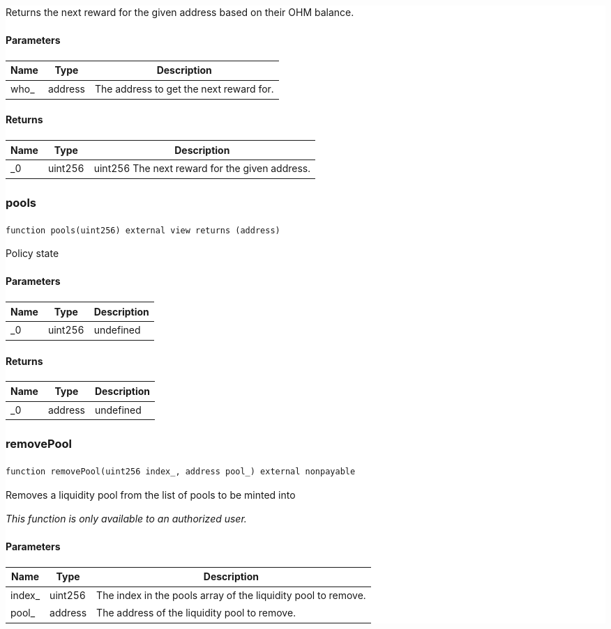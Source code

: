 Returns the next reward for the given address based on their OHM balance.



#### Parameters

| Name | Type | Description |
|---|---|---|
| who_ | address | The address to get the next reward for. |

#### Returns

| Name | Type | Description |
|---|---|---|
| _0 | uint256 | uint256 The next reward for the given address. |

### pools

```solidity
function pools(uint256) external view returns (address)
```

Policy state



#### Parameters

| Name | Type | Description |
|---|---|---|
| _0 | uint256 | undefined |

#### Returns

| Name | Type | Description |
|---|---|---|
| _0 | address | undefined |

### removePool

```solidity
function removePool(uint256 index_, address pool_) external nonpayable
```

Removes a liquidity pool from the list of pools to be minted into

*This function is only available to an authorized user.*

#### Parameters

| Name | Type | Description |
|---|---|---|
| index_ | uint256 | The index in the pools array of the liquidity pool to remove. |
| pool_ | address | The address of the liquidity pool to remove. |

